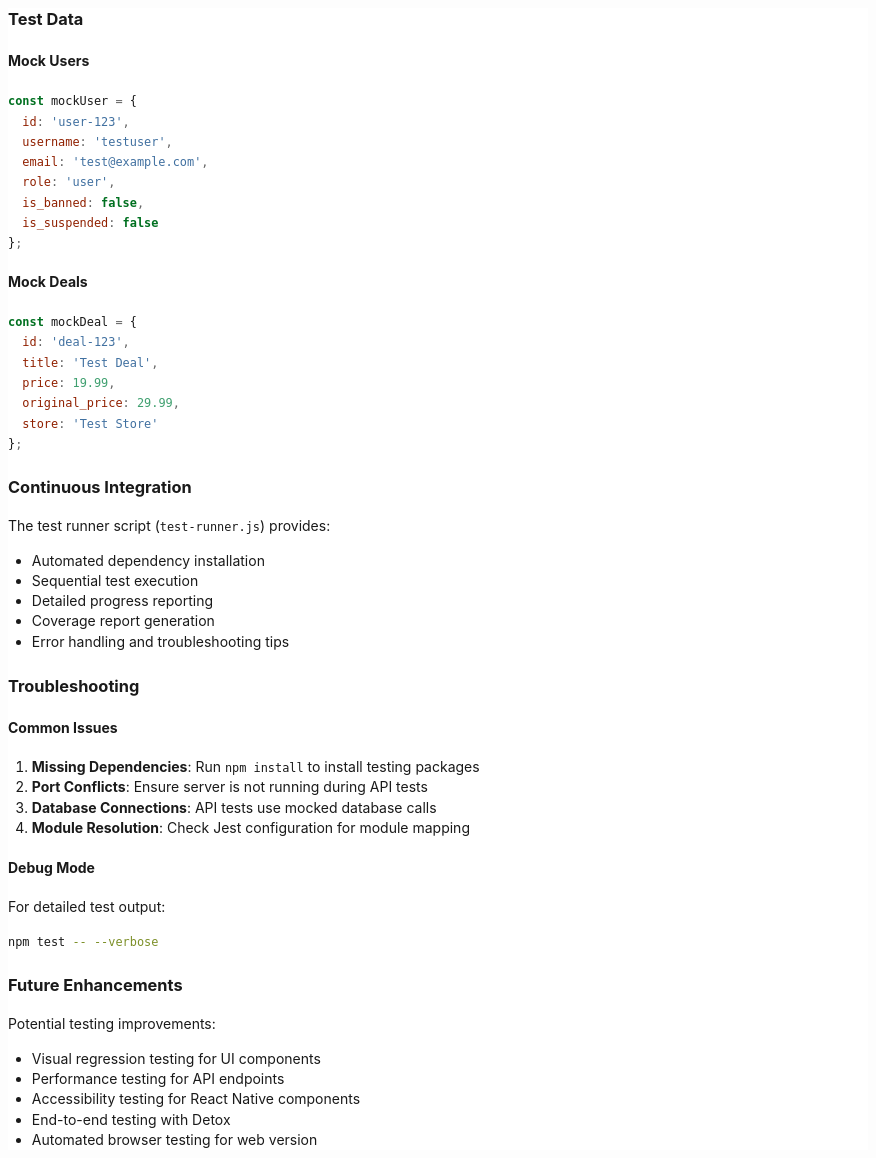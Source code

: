 ### Test Data

#### Mock Users
```javascript
const mockUser = {
  id: 'user-123',
  username: 'testuser',
  email: 'test@example.com',
  role: 'user',
  is_banned: false,
  is_suspended: false
};
```

#### Mock Deals
```javascript
const mockDeal = {
  id: 'deal-123',
  title: 'Test Deal',
  price: 19.99,
  original_price: 29.99,
  store: 'Test Store'
};
```

### Continuous Integration

The test runner script (`test-runner.js`) provides:
- Automated dependency installation
- Sequential test execution
- Detailed progress reporting
- Coverage report generation
- Error handling and troubleshooting tips

### Troubleshooting

#### Common Issues
1. **Missing Dependencies**: Run `npm install` to install testing packages
2. **Port Conflicts**: Ensure server is not running during API tests
3. **Database Connections**: API tests use mocked database calls
4. **Module Resolution**: Check Jest configuration for module mapping

#### Debug Mode
For detailed test output:
```bash
npm test -- --verbose
```

### Future Enhancements

Potential testing improvements:
- Visual regression testing for UI components
- Performance testing for API endpoints
- Accessibility testing for React Native components
- End-to-end testing with Detox
- Automated browser testing for web version
